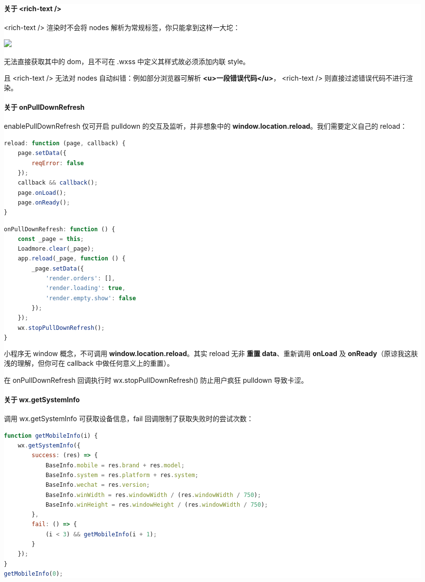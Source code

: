 #### 关于 \<rich-text />

\<rich-text /> 渲染时不会将 nodes 解析为常规标签，你只能拿到这样一大坨：

![](https://sunmengyuan.github.io/materials/garden/post/xcx-gm/richtext.jpg)

无法直接获取其中的 dom，且不可在 .wxss 中定义其样式故必须添加内联 style。

且 \<rich-text /> 无法对 nodes 自动纠错：例如部分浏览器可解析 __\<u>一段错误代码\</u>__， \<rich-text /> 则直接过滤错误代码不进行渲染。

#### 关于 onPullDownRefresh

enablePullDownRefresh 仅可开启 pulldown 的交互及监听，并非想象中的 __window.location.reload__。我们需要定义自己的 reload：

```js
reload: function (page, callback) {
    page.setData({
        reqError: false
    });
    callback && callback();
    page.onLoad();
    page.onReady();
}
```

```js
onPullDownRefresh: function () {
    const _page = this;
    Loadmore.clear(_page);
    app.reload(_page, function () {
        _page.setData({
            'render.orders': [],
            'render.loading': true,
            'render.empty.show': false
        });
    });
    wx.stopPullDownRefresh();
}
```

小程序无 window 概念，不可调用 __window.location.reload__。其实 reload 无非 __重置 data__、重新调用 __onLoad__ 及 __onReady__（原谅我这肤浅的理解，但你可在 callback 中做任何意义上的重置）。

在 onPullDownRefresh 回调执行时 wx.stopPullDownRefresh() 防止用户疯狂 pulldown 导致卡涩。

#### 关于 wx.getSystemInfo

调用 wx.getSystemInfo 可获取设备信息，fail 回调限制了获取失败时的尝试次数：

```js
function getMobileInfo(i) {
    wx.getSystemInfo({
        success: (res) => {
            BaseInfo.mobile = res.brand + res.model;
            BaseInfo.system = res.platform + res.system;
            BaseInfo.wechat = res.version;
            BaseInfo.winWidth = res.windowWidth / (res.windowWidth / 750);
            BaseInfo.winHeight = res.windowHeight / (res.windowWidth / 750);
        },
        fail: () => {
            (i < 3) && getMobileInfo(i + 1);
        }
    });
}
getMobileInfo(0);
```
